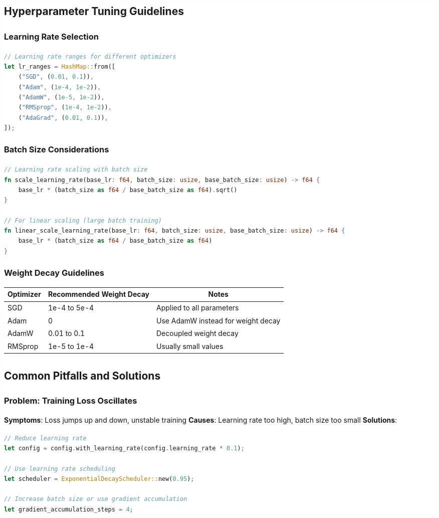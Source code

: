 ## Hyperparameter Tuning Guidelines

### Learning Rate Selection

```rust
// Learning rate ranges for different optimizers
let lr_ranges = HashMap::from([
    ("SGD", (0.01, 0.1)),
    ("Adam", (1e-4, 1e-2)),
    ("AdamW", (1e-5, 1e-2)),
    ("RMSprop", (1e-4, 1e-2)),
    ("AdaGrad", (0.01, 0.1)),
]);
```

### Batch Size Considerations

```rust
// Learning rate scaling with batch size
fn scale_learning_rate(base_lr: f64, batch_size: usize, base_batch_size: usize) -> f64 {
    base_lr * (batch_size as f64 / base_batch_size as f64).sqrt()
}

// For linear scaling (large batch training)
fn linear_scale_learning_rate(base_lr: f64, batch_size: usize, base_batch_size: usize) -> f64 {
    base_lr * (batch_size as f64 / base_batch_size as f64)
}
```

### Weight Decay Guidelines

| Optimizer | Recommended Weight Decay | Notes |
|-----------|-------------------------|-------|
| SGD | 1e-4 to 5e-4 | Applied to all parameters |
| Adam | 0 | Use AdamW instead for weight decay |
| AdamW | 0.01 to 0.1 | Decoupled weight decay |
| RMSprop | 1e-5 to 1e-4 | Usually small values |

## Common Pitfalls and Solutions

### Problem: Training Loss Oscillates

**Symptoms**: Loss jumps up and down, unstable training
**Causes**: Learning rate too high, batch size too small
**Solutions**:
```rust
// Reduce learning rate
let config = config.with_learning_rate(config.learning_rate * 0.1);

// Use learning rate scheduling
let scheduler = ExponentialDecayScheduler::new(0.95);

// Increase batch size or use gradient accumulation
let gradient_accumulation_steps = 4;
```
